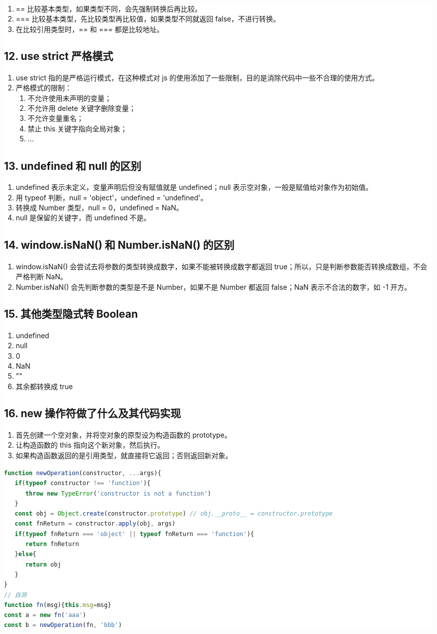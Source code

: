 1. == 比较基本类型，如果类型不同，会先强制转换后再比较。
2. === 比较基本类型，先比较类型再比较值，如果类型不同就返回 false，不进行转换。
3. 在比较引用类型时，== 和 === 都是比较地址。

## 12. use strict 严格模式

1. use strict 指的是严格运行模式，在这种模式对 js 的使用添加了一些限制，目的是消除代码中一些不合理的使用方式。
2. 严格模式的限制：
   1. 不允许使用未声明的变量；
   2. 不允许用 delete 关键字删除变量；
   3. 不允许变量重名；
   4. 禁止 this 关键字指向全局对象；
   5. ...

## 13. undefined 和 null 的区别

1. undefined 表示未定义，变量声明后但没有赋值就是 undefined；null 表示空对象，一般是赋值给对象作为初始值。
2. 用 typeof 判断，null = 'object'，undefined = 'undefined'。
3. 转换成 Number 类型，null = 0，undefined = NaN。
4. null 是保留的关键字，而 undefined 不是。

## 14. window.isNaN() 和 Number.isNaN() 的区别

1. window.isNaN() 会尝试去将参数的类型转换成数字，如果不能被转换成数字都返回 true；所以，只是判断参数能否转换成数组，不会严格判断 NaN。
2. Number.isNaN() 会先判断参数的类型是不是 Number，如果不是 Number 都返回 false；NaN 表示不合法的数字，如 -1 开方。

## 15. 其他类型隐式转 Boolean

1. undefined
2. null
3. 0
4. NaN
5. ""
6. 其余都转换成 true

## 16. new 操作符做了什么及其代码实现

1. 首先创建一个空对象，并将空对象的原型设为构造函数的 prototype。
2. 让构造函数的 this 指向这个新对象，然后执行。
3. 如果构造函数返回的是引用类型，就直接将它返回；否则返回新对象。

```js
function newOperation(constructor, ...args){
   if(typeof constructor !== 'function'){
      throw new TypeError('constructor is not a function')
   }
   const obj = Object.create(constructor.prototype) // obj.__proto__ = constructor.prototype
   const fnReturn = constructor.apply(obj, args)
   if(typeof fnReturn === 'object' || typeof fnReturn === 'function'){
      return fnReturn
   }else{
      return obj
   }
}
// 自测
function fn(msg){this.msg=msg}
const a = new fn('aaa')
const b = newOperation(fn, 'bbb')
```
